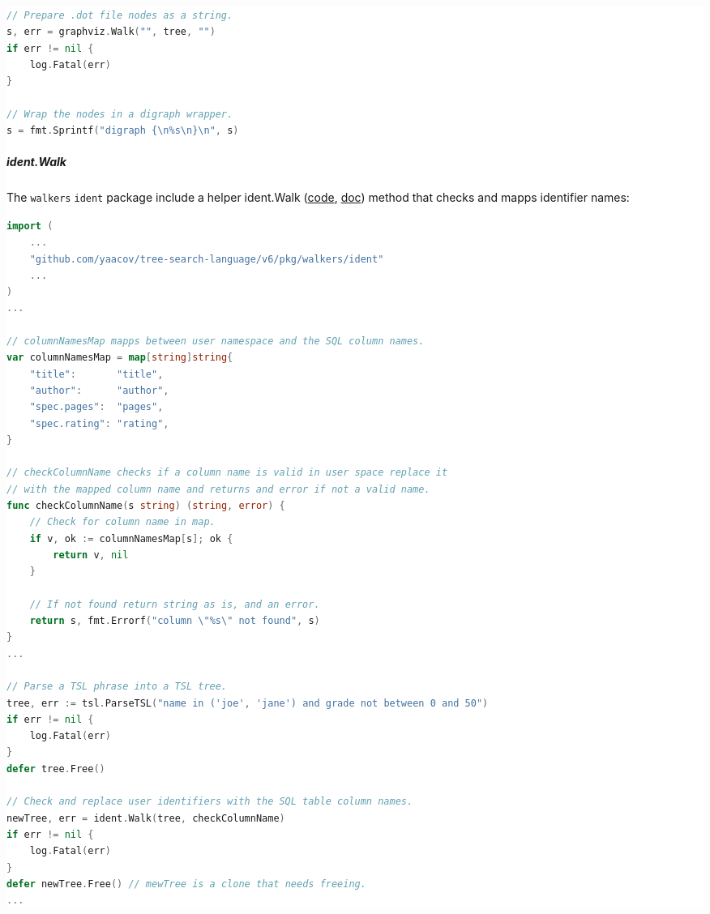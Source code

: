 ``` go
// Prepare .dot file nodes as a string.
s, err = graphviz.Walk("", tree, "")
if err != nil {
    log.Fatal(err)
}

// Wrap the nodes in a digraph wrapper.
s = fmt.Sprintf("digraph {\n%s\n}\n", s)
```

##### ident.Walk

The `walkers` `ident`  package include a helper ident.Walk ([code](/v6/pkg/walkers/ident/walk.go), [doc](https://pkg.go.dev/github.com/yaacov/tree-search-language/v6/pkg/walkers/ident#Walk)) method that checks and mapps identifier names:

``` go
import (
    ...
    "github.com/yaacov/tree-search-language/v6/pkg/walkers/ident"
    ...
)
...

// columnNamesMap mapps between user namespace and the SQL column names.
var columnNamesMap = map[string]string{
	"title":       "title",
	"author":      "author",
	"spec.pages":  "pages",
	"spec.rating": "rating",
}

// checkColumnName checks if a column name is valid in user space replace it
// with the mapped column name and returns and error if not a valid name.
func checkColumnName(s string) (string, error) {
	// Check for column name in map.
	if v, ok := columnNamesMap[s]; ok {
		return v, nil
	}

	// If not found return string as is, and an error.
	return s, fmt.Errorf("column \"%s\" not found", s)
}
...

// Parse a TSL phrase into a TSL tree.
tree, err := tsl.ParseTSL("name in ('joe', 'jane') and grade not between 0 and 50")
if err != nil {
    log.Fatal(err)
}
defer tree.Free()

// Check and replace user identifiers with the SQL table column names.
newTree, err = ident.Walk(tree, checkColumnName)
if err != nil {
    log.Fatal(err)
}
defer newTree.Free() // mewTree is a clone that needs freeing.
...
```
